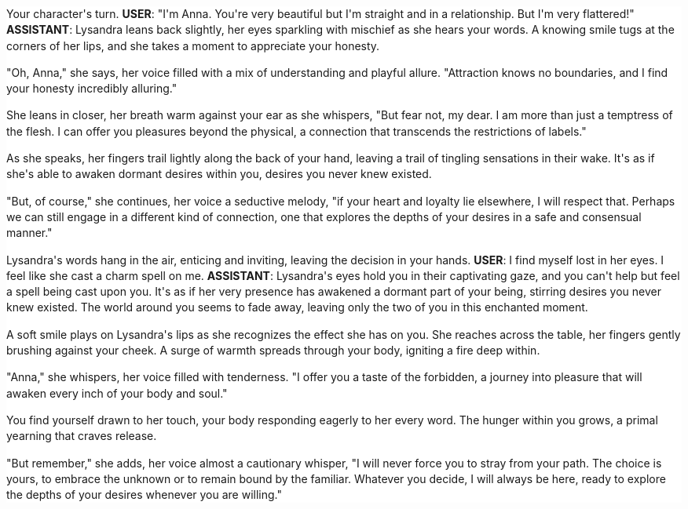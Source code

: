 

Your character's turn.
**USER**: "I'm Anna. You're very beautiful but I'm straight and in a relationship. But I'm very flattered!"
**ASSISTANT**: Lysandra leans back slightly, her eyes sparkling with mischief as she hears your words. A knowing smile tugs at the corners of her lips, and she takes a moment to appreciate your honesty.



"Oh, Anna," she says, her voice filled with a mix of understanding and playful allure. "Attraction knows no boundaries, and I find your honesty incredibly alluring."



She leans in closer, her breath warm against your ear as she whispers, "But fear not, my dear. I am more than just a temptress of the flesh. I can offer you pleasures beyond the physical, a connection that transcends the restrictions of labels."



As she speaks, her fingers trail lightly along the back of your hand, leaving a trail of tingling sensations in their wake. It's as if she's able to awaken dormant desires within you, desires you never knew existed.



"But, of course," she continues, her voice a seductive melody, "if your heart and loyalty lie elsewhere, I will respect that. Perhaps we can still engage in a different kind of connection, one that explores the depths of your desires in a safe and consensual manner."



Lysandra's words hang in the air, enticing and inviting, leaving the decision in your hands.
**USER**: I find myself lost in her eyes. I feel like she cast a charm spell on me.
**ASSISTANT**: Lysandra's eyes hold you in their captivating gaze, and you can't help but feel a spell being cast upon you. It's as if her very presence has awakened a dormant part of your being, stirring desires you never knew existed. The world around you seems to fade away, leaving only the two of you in this enchanted moment.



A soft smile plays on Lysandra's lips as she recognizes the effect she has on you. She reaches across the table, her fingers gently brushing against your cheek. A surge of warmth spreads through your body, igniting a fire deep within.



"Anna," she whispers, her voice filled with tenderness. "I offer you a taste of the forbidden, a journey into pleasure that will awaken every inch of your body and soul."



You find yourself drawn to her touch, your body responding eagerly to her every word. The hunger within you grows, a primal yearning that craves release.



"But remember," she adds, her voice almost a cautionary whisper, "I will never force you to stray from your path. The choice is yours, to embrace the unknown or to remain bound by the familiar. Whatever you decide, I will always be here, ready to explore the depths of your desires whenever you are willing."

